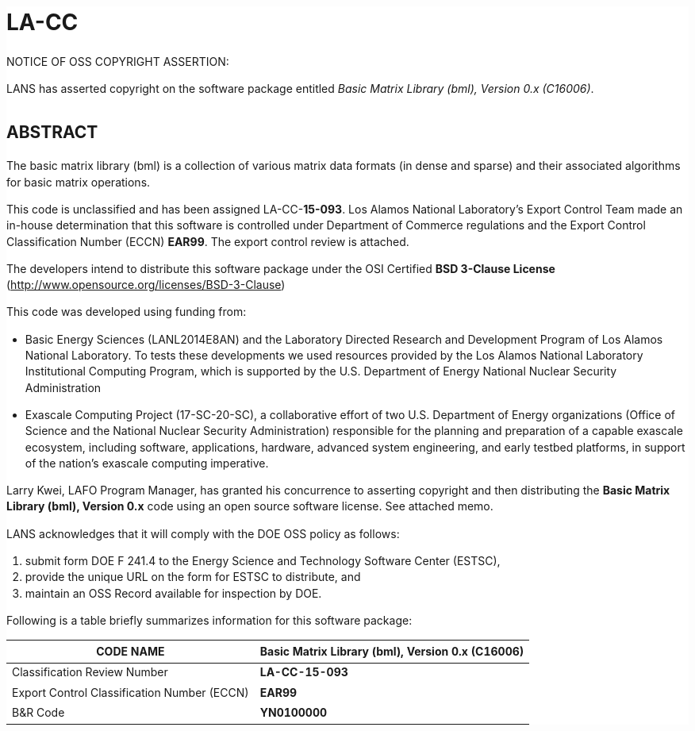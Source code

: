 # LA-CC

NOTICE OF OSS COPYRIGHT ASSERTION:

LANS has asserted copyright on the software package entitled *Basic
Matrix Library (bml), Version 0.x (C16006)*.

## ABSTRACT

The basic matrix library (bml) is a collection of various matrix data
formats (in dense and sparse) and their associated algorithms for basic
matrix operations.

This code is unclassified and has been assigned LA-CC-**15-093**. Los Alamos
National Laboratory’s Export Control Team made an in-house determination that
this software is controlled under Department of Commerce regulations and the
Export Control Classification Number (ECCN) **EAR99**. The export control
review is attached.

The developers intend to distribute this software package under the OSI
Certified **BSD 3-Clause License**
(http://www.opensource.org/licenses/BSD-3-Clause)

This code was developed using funding from:

- Basic Energy Sciences (LANL2014E8AN) and the Laboratory Directed Research
  and Development Program of Los Alamos National Laboratory. To tests these
  developments we used resources provided by the Los Alamos National
  Laboratory Institutional Computing Program, which is supported by the U.S.
  Department of Energy National Nuclear Security Administration

- Exascale Computing Project (17-SC-20-SC), a collaborative effort of two U.S.
  Department of Energy organizations (Office of Science and the National
  Nuclear Security Administration) responsible for the planning and
  preparation of a capable exascale ecosystem, including software,
  applications, hardware, advanced system engineering, and early testbed
  platforms, in support of the nation’s exascale computing imperative.

Larry Kwei, LAFO Program Manager, has granted his concurrence to asserting
copyright and then distributing the **Basic Matrix Library (bml), Version
0.x** code using an open source software license. See attached memo.

LANS acknowledges that it will comply with the DOE OSS policy as follows:

1. submit form DOE F 241.4 to the Energy Science and Technology Software
   Center (ESTSC),
2. provide the unique URL on the form for ESTSC to distribute, and
3. maintain an OSS Record available for inspection by DOE.

Following is a table briefly summarizes information for this software package:

| CODE NAME                                   | Basic Matrix Library (bml), Version 0.x (C16006) |
| ------------------------------------------- | ------------------------------------------------ |
| Classification Review Number                | **LA-CC-15-093**                                 |
| Export Control Classification Number (ECCN) | **EAR99**                                        |
| B&R Code                                    | **YN0100000**                                    |
